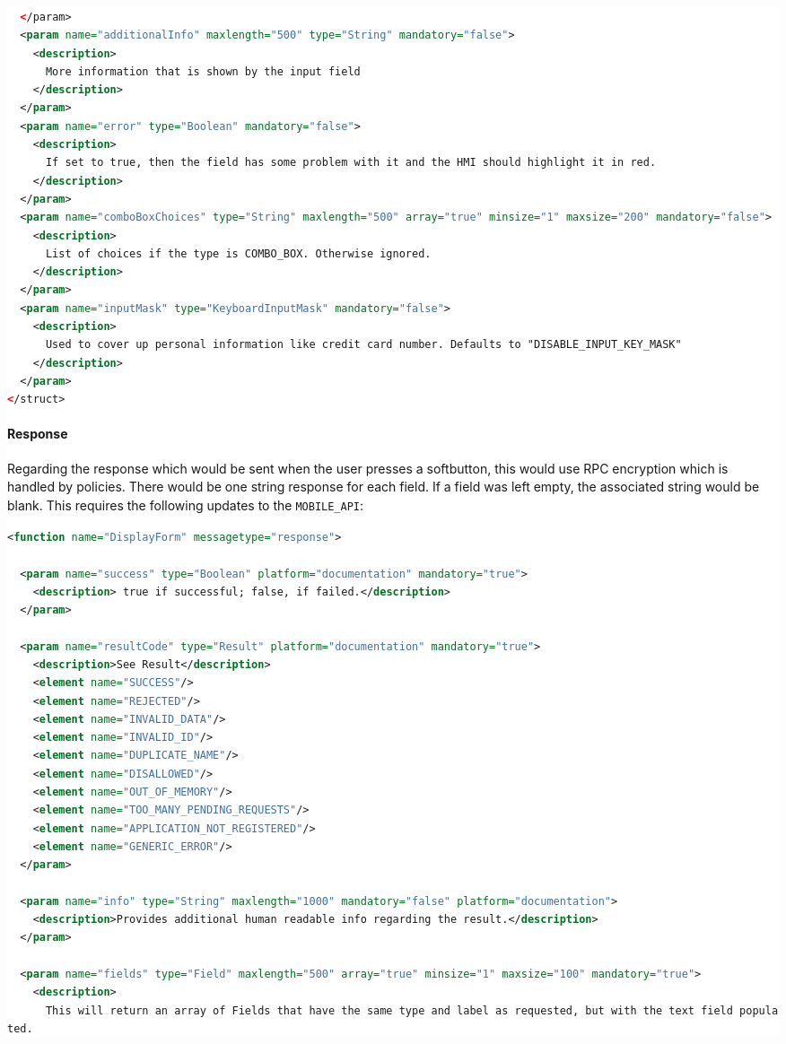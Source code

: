 ```xml
  </param>
  <param name="additionalInfo" maxlength="500" type="String" mandatory="false">
    <description>
      More information that is shown by the input field
    </description>
  </param>
  <param name="error" type="Boolean" mandatory="false">
    <description>
      If set to true, then the field has some problem with it and the HMI should highlight it in red.
    </description>
  </param>
  <param name="comboBoxChoices" type="String" maxlength="500" array="true" minsize="1" maxsize="200" mandatory="false">
    <description>
      List of choices if the type is COMBO_BOX. Otherwise ignored.
    </description>
  </param>
  <param name="inputMask" type="KeyboardInputMask" mandatory="false">
    <description>
      Used to cover up personal information like credit card number. Defaults to "DISABLE_INPUT_KEY_MASK"
    </description>
  </param>
</struct>
```

#### Response
Regarding the response which would be sent when the user presses a softbutton, this would use RPC encryption which is handled by policies.
There would be one string response for each field. If a field was left empty, the associated string would be blank.
This requires the following updates to the `MOBILE_API`:
```xml
<function name="DisplayForm" messagetype="response">
  
  <param name="success" type="Boolean" platform="documentation" mandatory="true">
    <description> true if successful; false, if failed.</description>
  </param>

  <param name="resultCode" type="Result" platform="documentation" mandatory="true">
    <description>See Result</description>
    <element name="SUCCESS"/>
    <element name="REJECTED"/>
    <element name="INVALID_DATA"/>
    <element name="INVALID_ID"/>
    <element name="DUPLICATE_NAME"/>
    <element name="DISALLOWED"/>
    <element name="OUT_OF_MEMORY"/>
    <element name="TOO_MANY_PENDING_REQUESTS"/>
    <element name="APPLICATION_NOT_REGISTERED"/>
    <element name="GENERIC_ERROR"/>
  </param>
  
  <param name="info" type="String" maxlength="1000" mandatory="false" platform="documentation">
    <description>Provides additional human readable info regarding the result.</description>
  </param>
  
  <param name="fields" type="Field" maxlength="500" array="true" minsize="1" maxsize="100" mandatory="true">
    <description>
      This will return an array of Fields that have the same type and label as requested, but with the text field populated.
```